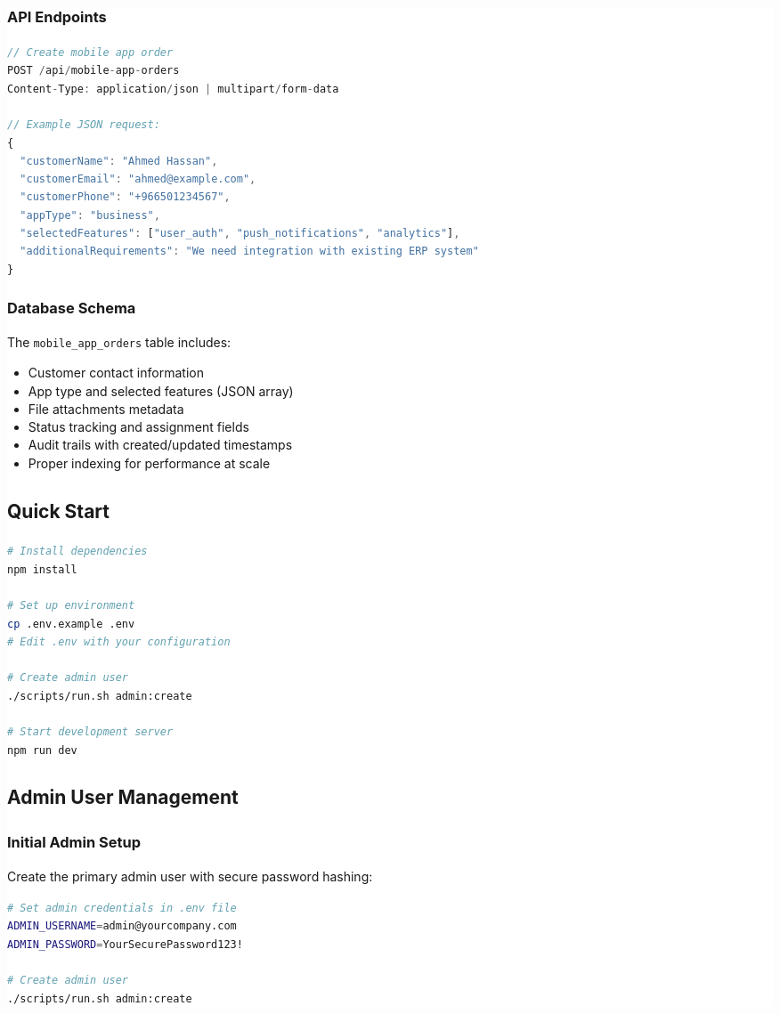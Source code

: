 ### API Endpoints

```typescript
// Create mobile app order
POST /api/mobile-app-orders
Content-Type: application/json | multipart/form-data

// Example JSON request:
{
  "customerName": "Ahmed Hassan", 
  "customerEmail": "ahmed@example.com",
  "customerPhone": "+966501234567",
  "appType": "business",
  "selectedFeatures": ["user_auth", "push_notifications", "analytics"],
  "additionalRequirements": "We need integration with existing ERP system"
}
```

### Database Schema

The `mobile_app_orders` table includes:
- Customer contact information
- App type and selected features (JSON array)
- File attachments metadata
- Status tracking and assignment fields
- Audit trails with created/updated timestamps
- Proper indexing for performance at scale

## Quick Start

```bash
# Install dependencies
npm install

# Set up environment
cp .env.example .env
# Edit .env with your configuration

# Create admin user
./scripts/run.sh admin:create

# Start development server
npm run dev
```

## Admin User Management

### Initial Admin Setup

Create the primary admin user with secure password hashing:

```bash
# Set admin credentials in .env file
ADMIN_USERNAME=admin@yourcompany.com
ADMIN_PASSWORD=YourSecurePassword123!

# Create admin user
./scripts/run.sh admin:create
```
